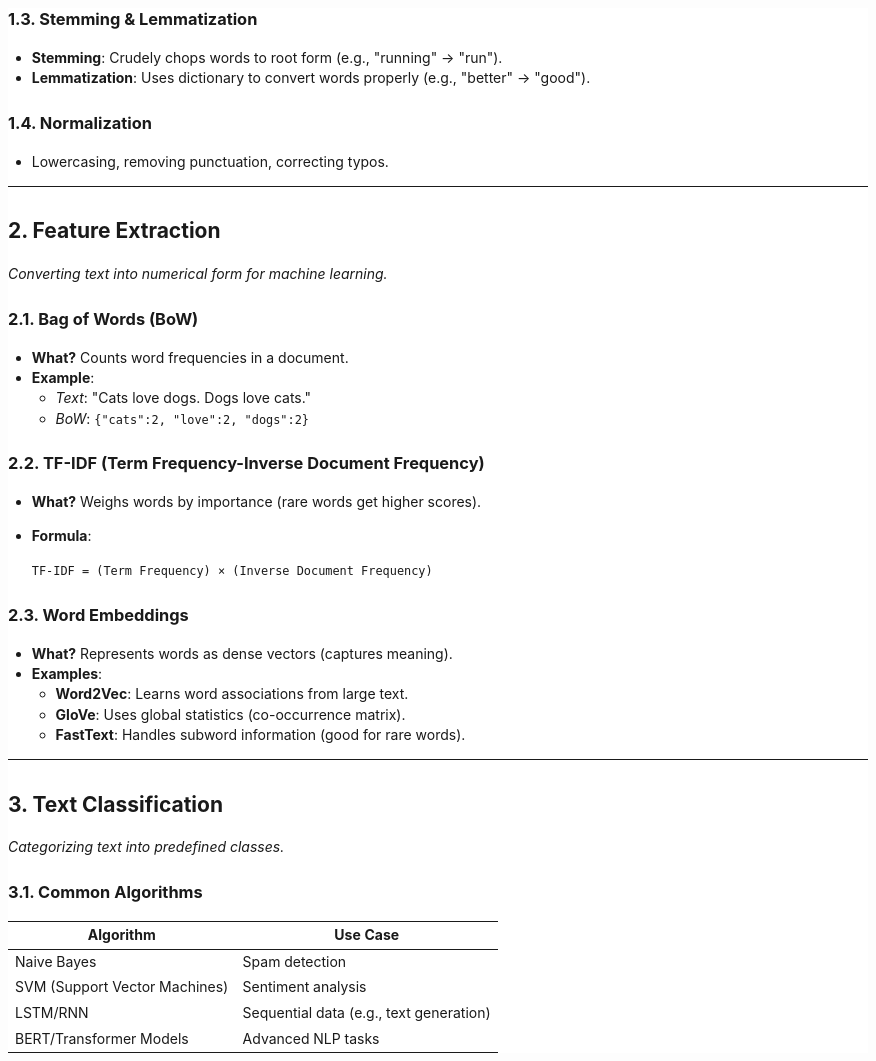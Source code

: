 ### **1.3. Stemming & Lemmatization**

- **Stemming**: Crudely chops words to root form (e.g., "running" → "run").  
- **Lemmatization**: Uses dictionary to convert words properly (e.g., "better" → "good").  

### **1.4. Normalization**

- Lowercasing, removing punctuation, correcting typos.  

---

## **2. Feature Extraction**

*Converting text into numerical form for machine learning.*  

### **2.1. Bag of Words (BoW)**

- **What?** Counts word frequencies in a document.  
- **Example**:  
  - *Text*: "Cats love dogs. Dogs love cats."  
  - *BoW*: `{"cats":2, "love":2, "dogs":2}`  

### **2.2. TF-IDF (Term Frequency-Inverse Document Frequency)**

- **What?** Weighs words by importance (rare words get higher scores).  

- **Formula**:  
  
  ```
  TF-IDF = (Term Frequency) × (Inverse Document Frequency)
  ```

### **2.3. Word Embeddings**

- **What?** Represents words as dense vectors (captures meaning).  
- **Examples**:  
  - **Word2Vec**: Learns word associations from large text.  
  - **GloVe**: Uses global statistics (co-occurrence matrix).  
  - **FastText**: Handles subword information (good for rare words).  

---

## **3. Text Classification**

*Categorizing text into predefined classes.*  

### **3.1. Common Algorithms**

| **Algorithm**                 | **Use Case**                            |
| ----------------------------- | --------------------------------------- |
| Naive Bayes                   | Spam detection                          |
| SVM (Support Vector Machines) | Sentiment analysis                      |
| LSTM/RNN                      | Sequential data (e.g., text generation) |
| BERT/Transformer Models       | Advanced NLP tasks                      |
